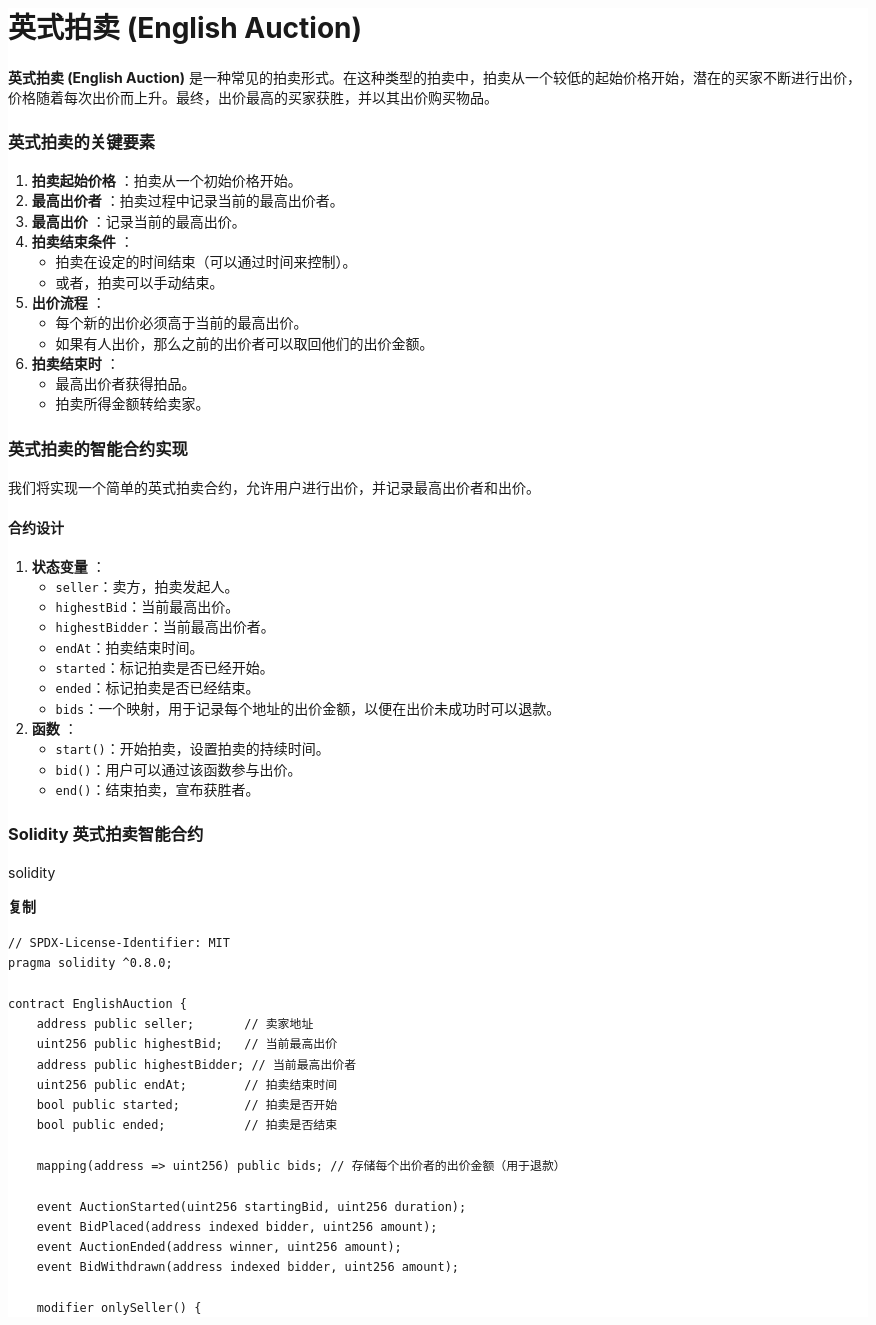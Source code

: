 # 英式拍卖 (English Auction)

**英式拍卖 (English Auction)** 是一种常见的拍卖形式。在这种类型的拍卖中，拍卖从一个较低的起始价格开始，潜在的买家不断进行出价，价格随着每次出价而上升。最终，出价最高的买家获胜，并以其出价购买物品。

### 英式拍卖的关键要素

1. **拍卖起始价格** ：拍卖从一个初始价格开始。
2. **最高出价者** ：拍卖过程中记录当前的最高出价者。
3. **最高出价** ：记录当前的最高出价。
4. **拍卖结束条件** ：
   * 拍卖在设定的时间结束（可以通过时间来控制）。
   * 或者，拍卖可以手动结束。
5. **出价流程** ：
   * 每个新的出价必须高于当前的最高出价。
   * 如果有人出价，那么之前的出价者可以取回他们的出价金额。
6. **拍卖结束时** ：
   * 最高出价者获得拍品。
   * 拍卖所得金额转给卖家。

### 英式拍卖的智能合约实现

我们将实现一个简单的英式拍卖合约，允许用户进行出价，并记录最高出价者和出价。

#### 合约设计

1. **状态变量** ：
   * `seller`：卖方，拍卖发起人。
   * `highestBid`：当前最高出价。
   * `highestBidder`：当前最高出价者。
   * `endAt`：拍卖结束时间。
   * `started`：标记拍卖是否已经开始。
   * `ended`：标记拍卖是否已经结束。
   * `bids`：一个映射，用于记录每个地址的出价金额，以便在出价未成功时可以退款。
2. **函数** ：
   * `start()`：开始拍卖，设置拍卖的持续时间。
   * `bid()`：用户可以通过该函数参与出价。
   * `end()`：结束拍卖，宣布获胜者。

### Solidity 英式拍卖智能合约

solidity

**复制**

```
// SPDX-License-Identifier: MIT
pragma solidity ^0.8.0;

contract EnglishAuction {
    address public seller;       // 卖家地址
    uint256 public highestBid;   // 当前最高出价
    address public highestBidder; // 当前最高出价者
    uint256 public endAt;        // 拍卖结束时间
    bool public started;         // 拍卖是否开始
    bool public ended;           // 拍卖是否结束

    mapping(address => uint256) public bids; // 存储每个出价者的出价金额（用于退款）

    event AuctionStarted(uint256 startingBid, uint256 duration);
    event BidPlaced(address indexed bidder, uint256 amount);
    event AuctionEnded(address winner, uint256 amount);
    event BidWithdrawn(address indexed bidder, uint256 amount);

    modifier onlySeller() {
```